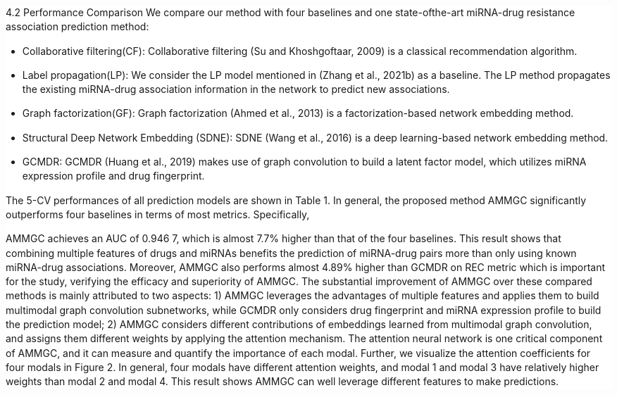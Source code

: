 
4.2 Performance Comparison
We compare our method with four baselines and one state-ofthe-art miRNA-drug resistance association prediction method:


 - Collaborative filtering(CF): Collaborative filtering (Su and
Khoshgoftaar, 2009) is a classical recommendation algorithm.

 - Label propagation(LP): We consider the LP model
mentioned in (Zhang et al., 2021b) as a baseline. The LP
method propagates the existing miRNA-drug association
information in the network to predict new associations.

 - Graph factorization(GF): Graph factorization (Ahmed
et al., 2013) is a factorization-based network embedding
method.

 - Structural Deep Network Embedding (SDNE): SDNE
(Wang et al., 2016) is a deep learning-based network
embedding method.

 - GCMDR: GCMDR (Huang et al., 2019) makes use of graph
convolution to build a latent factor model, which utilizes
miRNA expression profile and drug fingerprint.


The 5-CV performances of all prediction models are shown in
Table 1. In general, the proposed method AMMGC significantly
outperforms four baselines in terms of most metrics. Specifically,



AMMGC achieves an AUC of 0.946 7, which is almost 7.7%
higher than that of the four baselines. This result shows that
combining multiple features of drugs and miRNAs benefits the
prediction of miRNA-drug pairs more than only using known
miRNA-drug associations. Moreover, AMMGC also performs
almost 4.89% higher than GCMDR on REC metric which is
important for the study, verifying the efficacy and superiority of
AMMGC. The substantial improvement of AMMGC over these
compared methods is mainly attributed to two aspects: 1)
AMMGC leverages the advantages of multiple features and
applies them to build multimodal graph convolution subnetworks, while GCMDR only considers drug fingerprint and
miRNA expression profile to build the prediction model; 2)
AMMGC considers different contributions of embeddings
learned from multimodal graph convolution, and assigns them
different weights by applying the attention mechanism.
The attention neural network is one critical component of
AMMGC, and it can measure and quantify the importance of
each modal. Further, we visualize the attention coefficients for
four modals in Figure 2. In general, four modals have different
attention weights, and modal 1 and modal 3 have relatively higher
weights than modal 2 and modal 4. This result shows AMMGC
can well leverage different features to make predictions.
